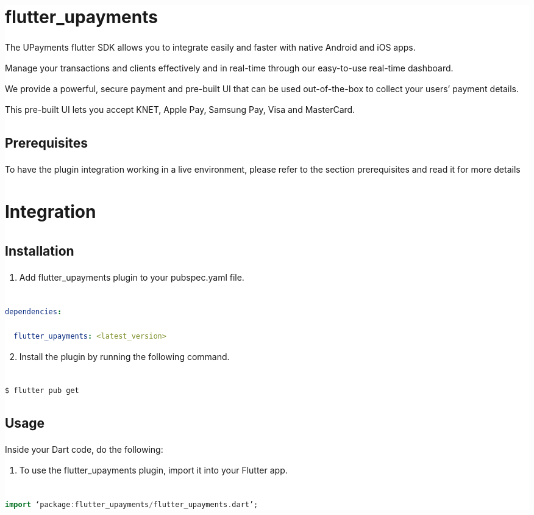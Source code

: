 # flutter_upayments

The UPayments flutter SDK allows you to integrate easily and faster with native Android and iOS apps.

Manage your transactions and clients effectively and in real-time through our easy-to-use real-time dashboard.

We provide a powerful, secure payment and pre-built UI that can be used out-of-the-box to collect your users’ payment details.

This pre-built UI lets you accept KNET, Apple Pay, Samsung Pay, Visa and MasterCard.

## Prerequisites

To have the plugin integration working in a live environment, please refer to the section prerequisites and read it for more details

# Integration

## Installation

1. Add flutter_upayments plugin to your pubspec.yaml file.

```yaml

dependencies:

  flutter_upayments: <latest_version>

```

2. Install the plugin by running the following command.

```bash

$ flutter pub get

```

## Usage

Inside your Dart code, do the following:

1. To use the flutter_upayments plugin, import it into your Flutter app.

```dart

import ‘package:flutter_upayments/flutter_upayments.dart’;

```

 

